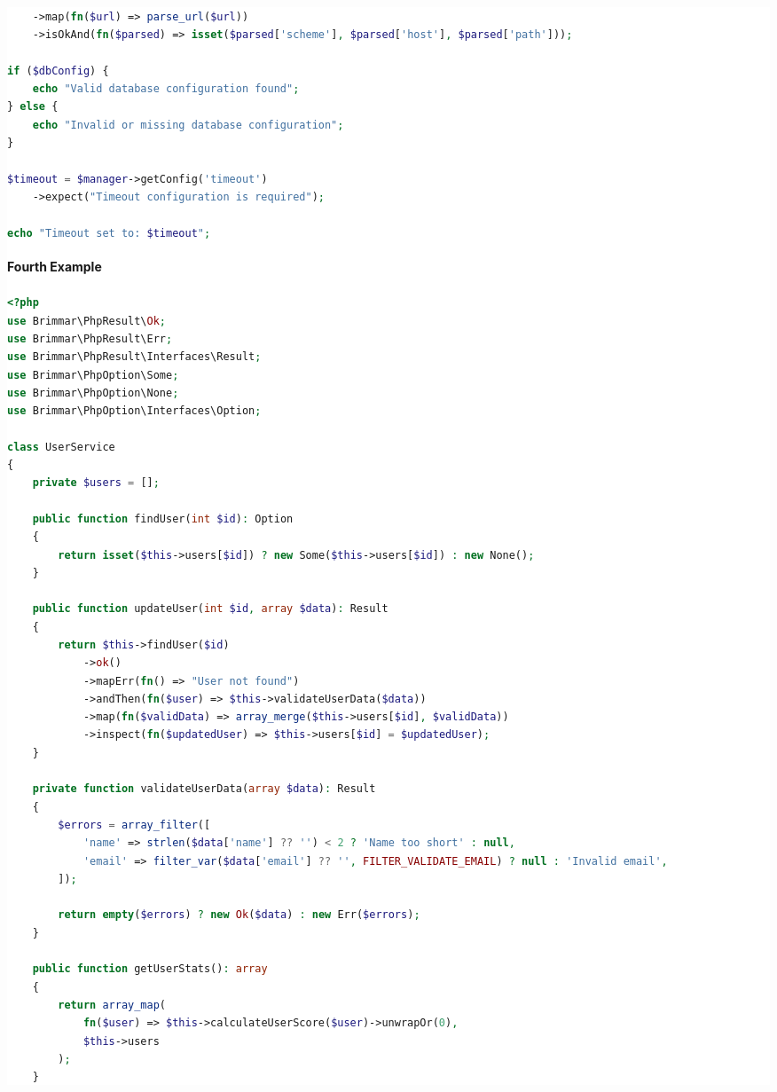 ```php
    ->map(fn($url) => parse_url($url))
    ->isOkAnd(fn($parsed) => isset($parsed['scheme'], $parsed['host'], $parsed['path']));

if ($dbConfig) {
    echo "Valid database configuration found";
} else {
    echo "Invalid or missing database configuration";
}

$timeout = $manager->getConfig('timeout')
    ->expect("Timeout configuration is required");

echo "Timeout set to: $timeout";
```

#### Fourth Example

```php
<?php
use Brimmar\PhpResult\Ok;
use Brimmar\PhpResult\Err;
use Brimmar\PhpResult\Interfaces\Result;
use Brimmar\PhpOption\Some;
use Brimmar\PhpOption\None;
use Brimmar\PhpOption\Interfaces\Option;

class UserService
{
    private $users = [];

    public function findUser(int $id): Option
    {
        return isset($this->users[$id]) ? new Some($this->users[$id]) : new None();
    }

    public function updateUser(int $id, array $data): Result
    {
        return $this->findUser($id)
            ->ok()
            ->mapErr(fn() => "User not found")
            ->andThen(fn($user) => $this->validateUserData($data))
            ->map(fn($validData) => array_merge($this->users[$id], $validData))
            ->inspect(fn($updatedUser) => $this->users[$id] = $updatedUser);
    }

    private function validateUserData(array $data): Result
    {
        $errors = array_filter([
            'name' => strlen($data['name'] ?? '') < 2 ? 'Name too short' : null,
            'email' => filter_var($data['email'] ?? '', FILTER_VALIDATE_EMAIL) ? null : 'Invalid email',
        ]);

        return empty($errors) ? new Ok($data) : new Err($errors);
    }

    public function getUserStats(): array
    {
        return array_map(
            fn($user) => $this->calculateUserScore($user)->unwrapOr(0),
            $this->users
        );
    }

```